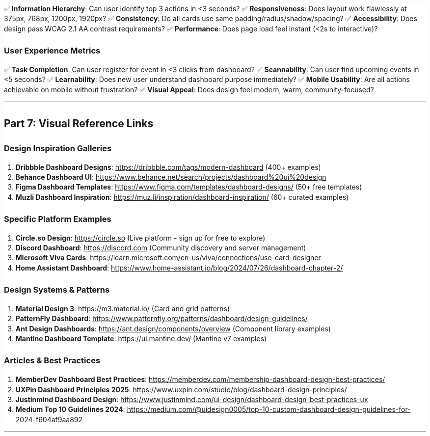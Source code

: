 ✅ **Information Hierarchy**: Can user identify top 3 actions in <3 seconds?
✅ **Responsiveness**: Does layout work flawlessly at 375px, 768px, 1200px, 1920px?
✅ **Consistency**: Do all cards use same padding/radius/shadow/spacing?
✅ **Accessibility**: Does design pass WCAG 2.1 AA contrast requirements?
✅ **Performance**: Does page load feel instant (<2s to interactive)?

### User Experience Metrics

✅ **Task Completion**: Can user register for event in <3 clicks from dashboard?
✅ **Scannability**: Can user find upcoming events in <5 seconds?
✅ **Learnability**: Does new user understand dashboard purpose immediately?
✅ **Mobile Usability**: Are all actions achievable on mobile without frustration?
✅ **Visual Appeal**: Does design feel modern, warm, community-focused?

---

## Part 7: Visual Reference Links

### Design Inspiration Galleries

1. **Dribbble Dashboard Designs**: https://dribbble.com/tags/modern-dashboard (400+ examples)
2. **Behance Dashboard UI**: https://www.behance.net/search/projects/dashboard%20ui%20design
3. **Figma Dashboard Templates**: https://www.figma.com/templates/dashboard-designs/ (50+ free templates)
4. **Muzli Dashboard Inspiration**: https://muz.li/inspiration/dashboard-inspiration/ (60+ curated examples)

### Specific Platform Examples

1. **Circle.so Design**: https://circle.so (Live platform - sign up for free to explore)
2. **Discord Dashboard**: https://discord.com (Community discovery and server management)
3. **Microsoft Viva Cards**: https://learn.microsoft.com/en-us/viva/connections/use-card-designer
4. **Home Assistant Dashboard**: https://www.home-assistant.io/blog/2024/07/26/dashboard-chapter-2/

### Design Systems & Patterns

1. **Material Design 3**: https://m3.material.io/ (Card and grid patterns)
2. **PatternFly Dashboard**: https://www.patternfly.org/patterns/dashboard/design-guidelines/
3. **Ant Design Dashboards**: https://ant.design/components/overview (Component library examples)
4. **Mantine Dashboard Template**: https://ui.mantine.dev/ (Mantine v7 examples)

### Articles & Best Practices

1. **MemberDev Dashboard Best Practices**: https://memberdev.com/membership-dashboard-design-best-practices/
2. **UXPin Dashboard Principles 2025**: https://www.uxpin.com/studio/blog/dashboard-design-principles/
3. **Justinmind Dashboard Design**: https://www.justinmind.com/ui-design/dashboard-design-best-practices-ux
4. **Medium Top 10 Guidelines 2024**: https://medium.com/@uidesign0005/top-10-custom-dashboard-design-guidelines-for-2024-f604af9aa892

---